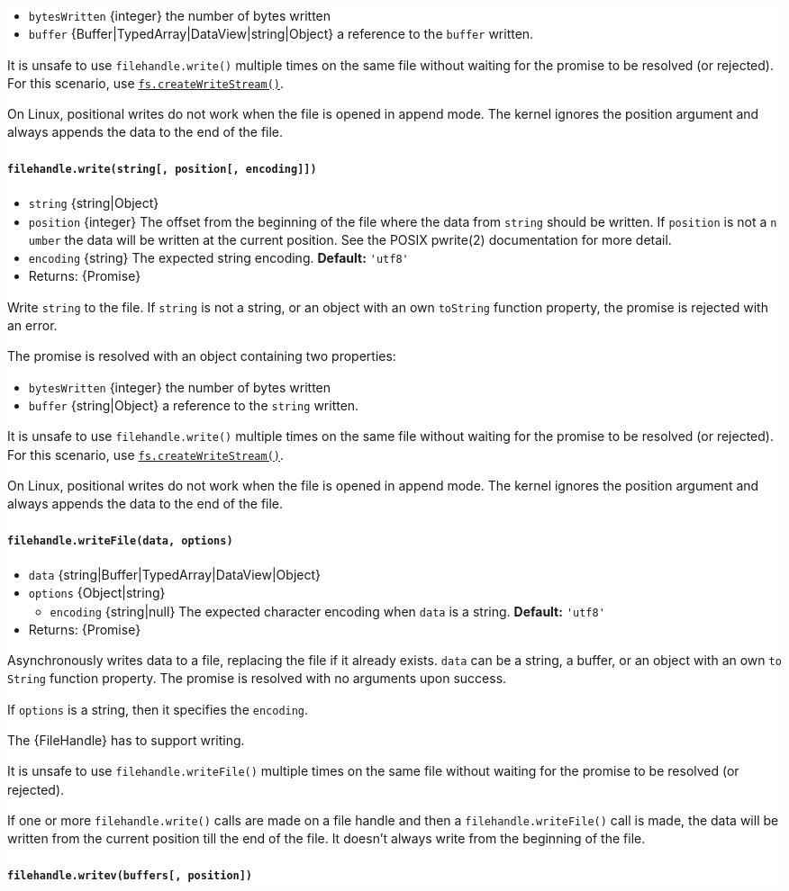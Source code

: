 - `bytesWritten` {integer} the number of bytes written
- `buffer` {Buffer|TypedArray|DataView|string|Object} a reference to the `buffer` written.

It is unsafe to use `filehandle.write()` multiple times on the same file without waiting for the promise to be resolved (or rejected). For this scenario, use [`fs.createWriteStream()`](#fs_fs_createwritestream_path_options).

On Linux, positional writes do not work when the file is opened in append mode. The kernel ignores the position argument and always appends the data to the end of the file.

#### `filehandle.write(string[, position[, encoding]])`

- `string` {string|Object}
- `position` {integer} The offset from the beginning of the file where the data from `string` should be written. If `position` is not a `number` the data will be written at the current position. See the POSIX pwrite(2) documentation for more detail.
- `encoding` {string} The expected string encoding. **Default:** `'utf8'`
- Returns: {Promise}

Write `string` to the file. If `string` is not a string, or an object with an own `toString` function property, the promise is rejected with an error.

The promise is resolved with an object containing two properties:

- `bytesWritten` {integer} the number of bytes written
- `buffer` {string|Object} a reference to the `string` written.

It is unsafe to use `filehandle.write()` multiple times on the same file without waiting for the promise to be resolved (or rejected). For this scenario, use [`fs.createWriteStream()`](#fs_fs_createwritestream_path_options).

On Linux, positional writes do not work when the file is opened in append mode. The kernel ignores the position argument and always appends the data to the end of the file.

#### `filehandle.writeFile(data, options)`

- `data` {string|Buffer|TypedArray|DataView|Object}
- `options` {Object|string}
  - `encoding` {string|null} The expected character encoding when `data` is a string. **Default:** `'utf8'`
- Returns: {Promise}

Asynchronously writes data to a file, replacing the file if it already exists. `data` can be a string, a buffer, or an object with an own `toString` function property. The promise is resolved with no arguments upon success.

If `options` is a string, then it specifies the `encoding`.

The {FileHandle} has to support writing.

It is unsafe to use `filehandle.writeFile()` multiple times on the same file without waiting for the promise to be resolved (or rejected).

If one or more `filehandle.write()` calls are made on a file handle and then a `filehandle.writeFile()` call is made, the data will be written from the current position till the end of the file. It doesn’t always write from the beginning of the file.

#### `filehandle.writev(buffers[, position])`
